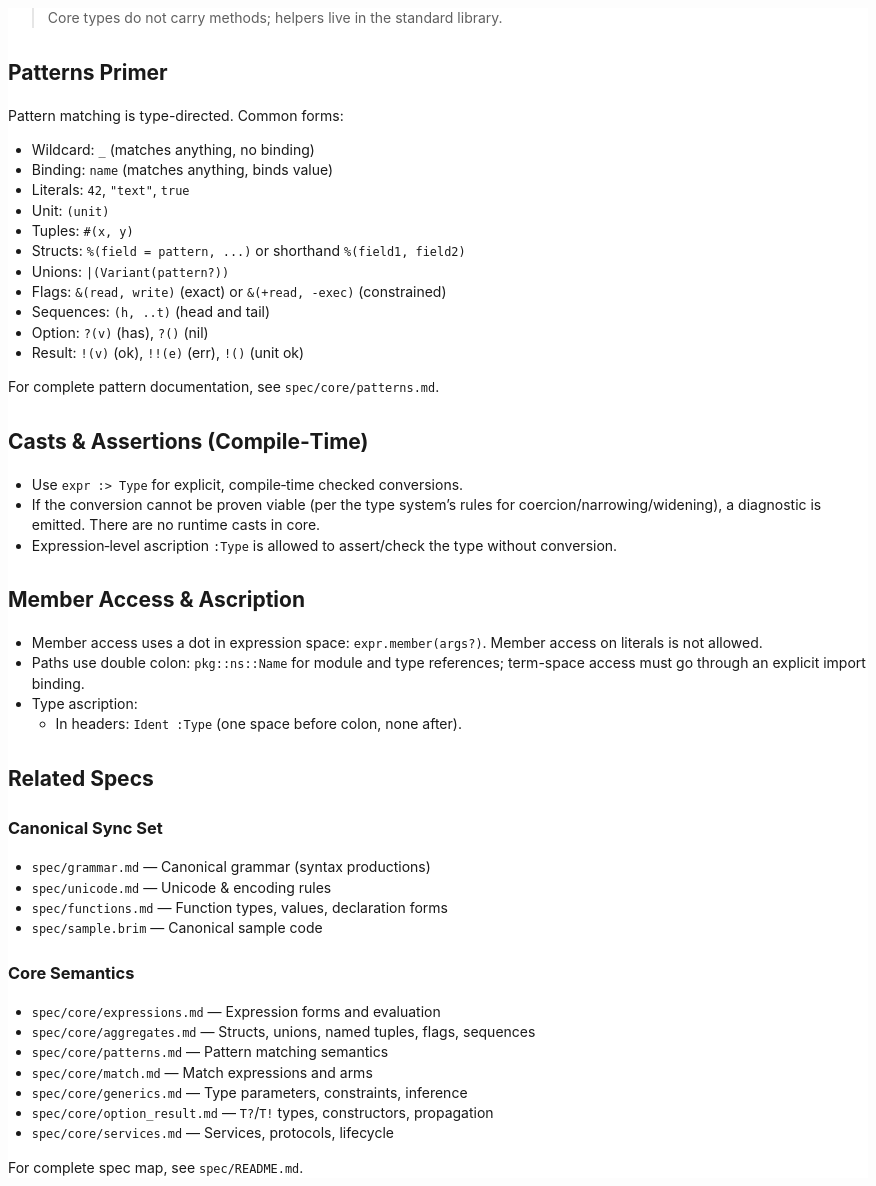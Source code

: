 > Core types do not carry methods; helpers live in the standard library.

## Patterns Primer

Pattern matching is type-directed. Common forms:

- Wildcard: `_` (matches anything, no binding)
- Binding: `name` (matches anything, binds value)
- Literals: `42`, `"text"`, `true`
- Unit: `(unit)`
- Tuples: `#(x, y)`
- Structs: `%(field = pattern, ...)` or shorthand `%(field1, field2)`
- Unions: `|(Variant(pattern?))`
- Flags: `&(read, write)` (exact) or `&(+read, -exec)` (constrained)
- Sequences: `(h, ..t)` (head and tail)
- Option: `?(v)` (has), `?()` (nil)
- Result: `!(v)` (ok), `!!(e)` (err), `!()` (unit ok)

For complete pattern documentation, see `spec/core/patterns.md`.

## Casts & Assertions (Compile‑Time)

- Use `expr :> Type` for explicit, compile‑time checked conversions.
- If the conversion cannot be proven viable (per the type system’s rules for coercion/narrowing/widening), a diagnostic is emitted. There are no runtime casts in core.
- Expression‑level ascription `:Type` is allowed to assert/check the type without conversion.

## Member Access & Ascription

- Member access uses a dot in expression space: `expr.member(args?)`. Member access on literals is not allowed.
- Paths use double colon: `pkg::ns::Name` for module and type references; term-space access must go through an explicit import binding.
- Type ascription:
  - In headers: `Ident :Type` (one space before colon, none after).

## Related Specs

### Canonical Sync Set
- `spec/grammar.md` — Canonical grammar (syntax productions)
- `spec/unicode.md` — Unicode & encoding rules
- `spec/functions.md` — Function types, values, declaration forms
- `spec/sample.brim` — Canonical sample code

### Core Semantics
- `spec/core/expressions.md` — Expression forms and evaluation
- `spec/core/aggregates.md` — Structs, unions, named tuples, flags, sequences
- `spec/core/patterns.md` — Pattern matching semantics
- `spec/core/match.md` — Match expressions and arms
- `spec/core/generics.md` — Type parameters, constraints, inference
- `spec/core/option_result.md` — `T?`/`T!` types, constructors, propagation
- `spec/core/services.md` — Services, protocols, lifecycle

For complete spec map, see `spec/README.md`.
